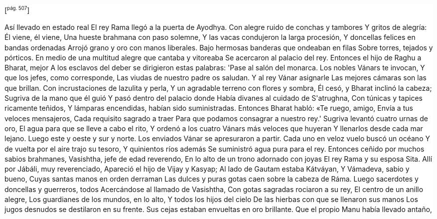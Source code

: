 <span id="p507">[<sup><small>pág. 507</small></sup>]</span>

Así llevado en estado real
El rey Rama llegó a la puerta de Ayodhya.
Con alegre ruido de conchas y tambores
Y gritos de alegría: Él viene, él viene,
Una hueste brahmana con paso solemne,
Y las vacas condujeron la larga procesión,
Y doncellas felices en bandas ordenadas
Arrojó grano y oro con manos liberales.
Bajo hermosas banderas que ondeaban en filas
Sobre torres, tejados y pórticos.
En medio de una multitud alegre que cantaba y vitoreaba
Se acercaron al palacio del rey.
Entonces el hijo de Raghu a Bharat, mejor
A los esclavos del deber se dirigieron estas palabras:
'Pase al salón del monarca.
Los nobles Vánars te invocan,
Y que los jefes, como corresponde,
Las viudas de nuestro padre os saludan.
Y al rey Vánar asignarle
Las mejores cámaras son las que brillan.
Con incrustaciones de lazulita y perla,
Y un agradable terreno con flores y sombra,
Él cesó, y Bharat inclinó la cabeza;
Sugriva de la mano que él guió
Y pasó dentro del palacio donde
Había divanes al cuidado de S'atrughna,
Con túnicas y tapices ricamente teñidos,
Y lámparas encendidas, habían sido suministradas.
Entonces Bharat habló: «Te ruego, amigo,
Envía a tus veloces mensajeros,
Cada requisito sagrado a traer
Para que podamos consagrar a nuestro rey.'
Sugriva levantó cuatro urnas de oro,
El agua para que se lleve a cabo el rito,
Y ordenó a los cuatro Vánars más veloces que huyeran
Y llenarlos desde cada mar lejano.
Luego este y oeste y sur y norte.
Los enviados Vánar se apresuraron a partir.
Cada uno en veloz vuelo buscó un océano
Y de vuelta por el aire trajo su tesoro,
Y quinientos ríos además
Se suministró agua pura para el rey.
Entonces ceñido por muchos sabios brahmanes,
Vasishtha, jefe de edad reverendo,
En lo alto de un trono adornado con joyas
El rey Rama y su esposa Sita.
Allí por Jábáli, muy reverenciado,
Apareció el hijo de Vijay y Kasyap;
Al lado de Gautam estaba Kátváyan,
Y Vámadeva, sabio y bueno,
Cuyas santas manos en orden derraman
Las dulces y puras gotas caen sobre la cabeza de Ráma.
Luego sacerdotes y doncellas y guerreros, todos
Acercándose al llamado de Vasishtha,
Con gotas sagradas rociaron a su rey,
El centro de un anillo alegre,
Los guardianes de los mundos, en lo alto,
Y todos los hijos del cielo
De las hierbas con que se llenaron sus manos
Los jugos desnudos se destilaron en su frente.
Sus cejas estaban envueltas en oro brillante.
Que el propio Manu había llevado antaño,

[^1044]: 502:1 La reina de Ravan.
[^1045]: 502:1b O Maináka.
[^1046]: 502:2b Aquí, en la recensión noroeste, Sítá expresa el deseo de que Tará y las esposas de los jefes Vánar sean invitadas a acompañarla a Ajodhyá. El carro desciende y las matronas Vánar se unen al grupo. La recensión bengalí ignora esta interrupción palpable.
[^1047]: 503:1 El _arghya_, una ofrenda respetuosa a los dioses y hombres venerables que consiste en arroz, hierba dúivá, flores, etc., con agua.
[^1048]: 504:1 He resumido el esquema de Hanuman sobre las aventuras de Ráma, cuyos detalles ya conocemos suficientemente.
[^1049]: 505:1 En estos saludos respetuosos, la persona que saluda a su superior menciona su propio nombre, incluso cuando es bien conocido por la persona a quien saluda.
[^1050]: 506:1 He omitido los nombres de los jefes, ya que no se podían introducir sin relleno. Son Mainda, Dwivid, Níla Rishabh, Sushen, Nala, Gaváksha, Gandhamádan, S'arabh y Panas.
[^1051]: 506:2 La siguiente adición se encuentra en la recensión de Bengala: Pero Vais'ravan (Kuvera) cuando vio su carro le dijo: 'Ve y lleva a Ráma, y ​​ven a mí cuando mi pensamiento te llame, y el carro regresó a Ráma': y lo honró cuando escuchó lo que había sucedido.
[^1052]: 508:1 A continuación, en el original, se enumeran las principales bendiciones que recibirá quien lea o escuche este relato de Rama. Estas bendiciones se mencionan brevemente al final del primer Canto del primer libro, y parece innecesario repetirlas aquí de forma ampliada. La recensión bengalí (edición de Gorresio) las presenta de forma más concisa: «Este es el gran primer poema, bendito y glorioso, que otorga larga vida a los hombres y victoria a los reyes, el poema que compuso Válmíki. Quien escuche este maravilloso relato de Rama, incansable en la acción, será absuelto de todos sus pecados. Al escuchar las obras de Rama, quien desee tener hijos obtendrá lo que anhela, y quien anhela riquezas, estas le serán concedidas». La virgen que pide esposo encontrará un esposo a su medida y reencontrará a sus queridos parientes que están lejos. Quienes escuchen este poema de Válmíki verán cumplidos todos sus deseos y todas sus oraciones.